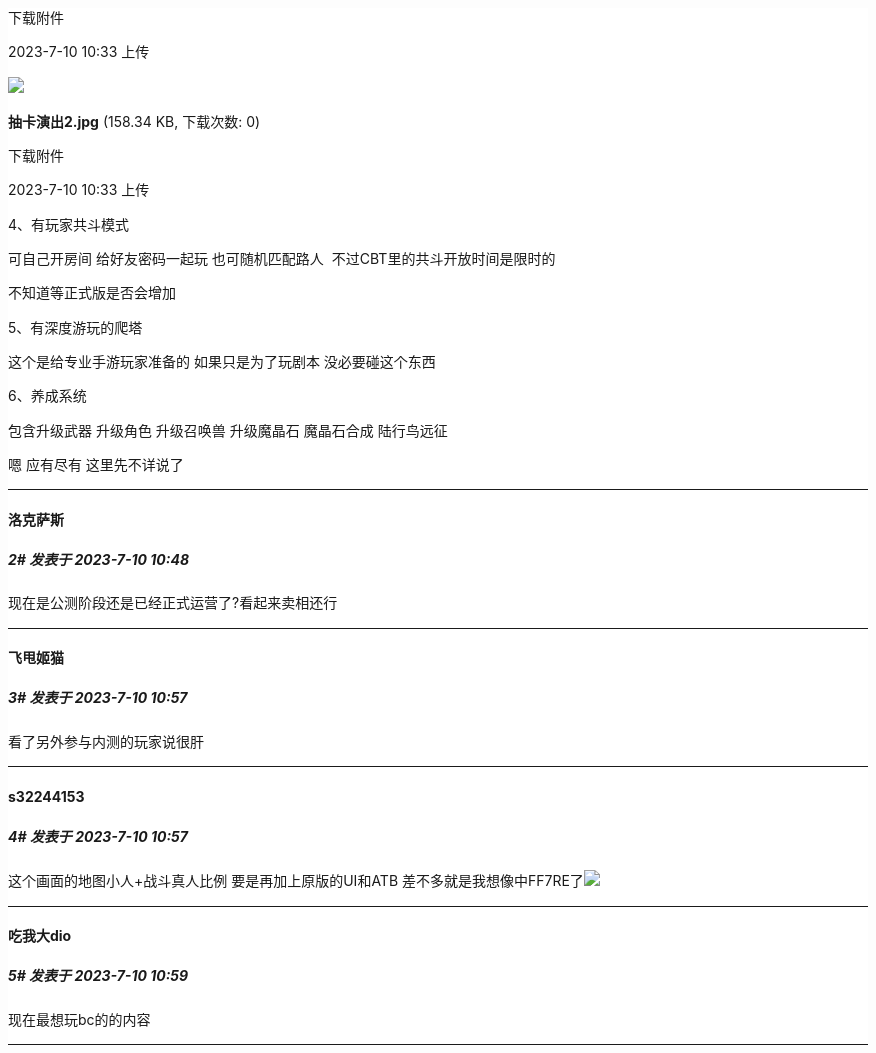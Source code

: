 下载附件

2023-7-10 10:33 上传

<img src="https://img.saraba1st.com/forum/202307/10/103346epj6g252gfqf2rtf.jpg" referrerpolicy="no-referrer">

<strong>抽卡演出2.jpg</strong> (158.34 KB, 下载次数: 0)

下载附件

2023-7-10 10:33 上传

4、有玩家共斗模式

可自己开房间 给好友密码一起玩 也可随机匹配路人  不过CBT里的共斗开放时间是限时的

不知道等正式版是否会增加

5、有深度游玩的爬塔

这个是给专业手游玩家准备的 如果只是为了玩剧本 没必要碰这个东西

6、养成系统

包含升级武器 升级角色 升级召唤兽 升级魔晶石 魔晶石合成 陆行鸟远征

嗯 应有尽有 这里先不详说了

*****

####  洛克萨斯  
##### 2#       发表于 2023-7-10 10:48

现在是公测阶段还是已经正式运营了?看起来卖相还行

*****

####  飞甩姬猫  
##### 3#       发表于 2023-7-10 10:57

看了另外参与内测的玩家说很肝

*****

####  s32244153  
##### 4#       发表于 2023-7-10 10:57

这个画面的地图小人+战斗真人比例 要是再加上原版的UI和ATB 差不多就是我想像中FF7RE了<img src="https://static.saraba1st.com/image/smiley/face2017/066.png" referrerpolicy="no-referrer">

*****

####  吃我大dio  
##### 5#       发表于 2023-7-10 10:59

现在最想玩bc的的内容 

*****
